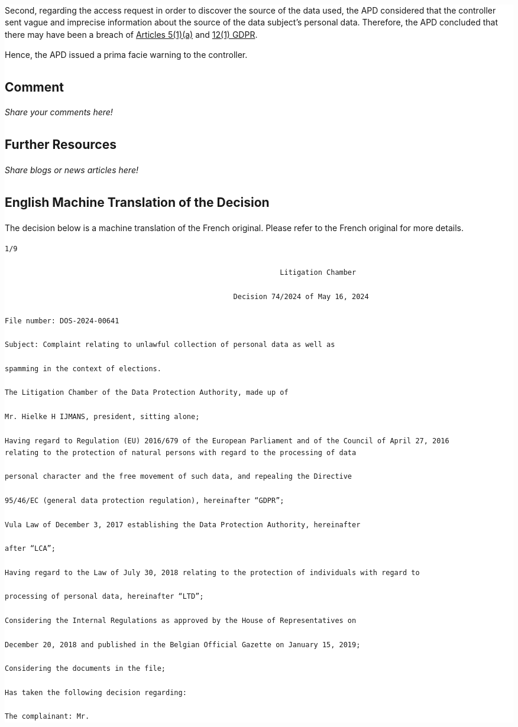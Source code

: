Second, regarding the access request in order to discover the source of the data used, the APD considered that the controller sent vague and imprecise information about the source of the data subject’s personal data. Therefore, the APD concluded that there may have been a breach of [Articles 5(1)(a)](/index.php?title=Article_5_GDPR#1a "Article 5 GDPR") and [12(1) GDPR](/index.php?title=Article_12_GDPR#1 "Article 12 GDPR").

Hence, the APD issued a prima facie warning to the controller.

## Comment

_Share your comments here!_

## Further Resources

_Share blogs or news articles here!_

## English Machine Translation of the Decision

The decision below is a machine translation of the French original. Please refer to the French original for more details.

```
1/9

                                                                 Litigation Chamber

                                                      Decision 74/2024 of May 16, 2024

File number: DOS-2024-00641

Subject: Complaint relating to unlawful collection of personal data as well as

spamming in the context of elections.

The Litigation Chamber of the Data Protection Authority, made up of

Mr. Hielke H IJMANS, president, sitting alone;

Having regard to Regulation (EU) 2016/679 of the European Parliament and of the Council of April 27, 2016
relating to the protection of natural persons with regard to the processing of data

personal character and the free movement of such data, and repealing the Directive

95/46/EC (general data protection regulation), hereinafter “GDPR”;

Vula Law of December 3, 2017 establishing the Data Protection Authority, hereinafter

after “LCA”;

Having regard to the Law of July 30, 2018 relating to the protection of individuals with regard to

processing of personal data, hereinafter “LTD”;

Considering the Internal Regulations as approved by the House of Representatives on

December 20, 2018 and published in the Belgian Official Gazette on January 15, 2019;

Considering the documents in the file;

Has taken the following decision regarding:

The complainant: Mr.

```